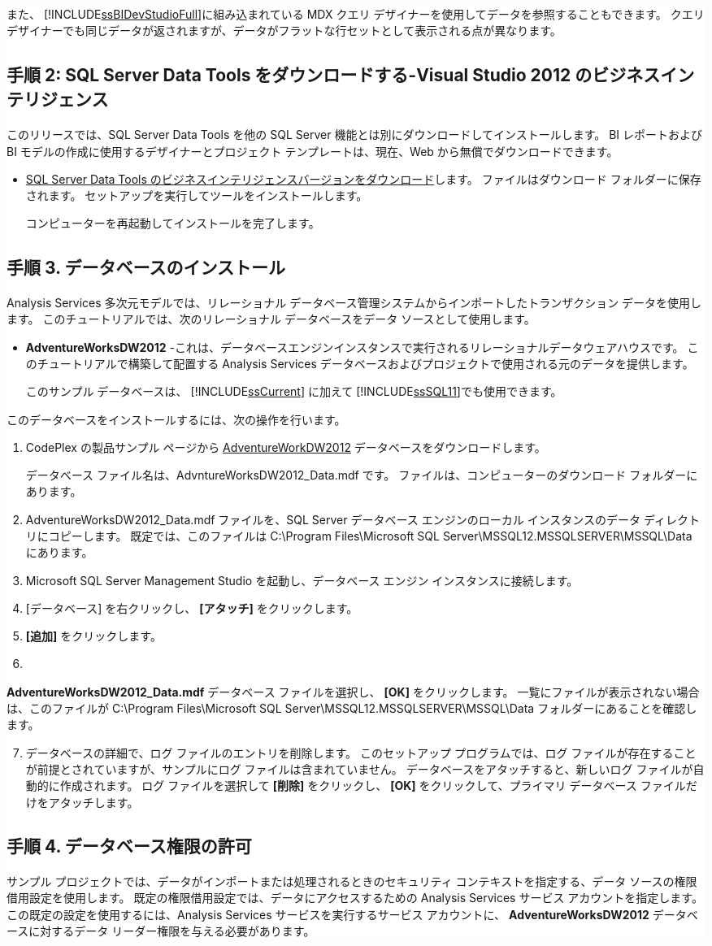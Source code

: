  また、 [!INCLUDE[ssBIDevStudioFull](../includes/ssbidevstudiofull-md.md)]に組み込まれている MDX クエリ デザイナーを使用してデータを参照することもできます。 クエリ デザイナーでも同じデータが返されますが、データがフラットな行セットとして表示される点が異なります。  
  
## <a name="step-2-download-sql-server-data-tools---business-intelligence-for-visual-studio-2012"></a>手順 2: SQL Server Data Tools をダウンロードする-Visual Studio 2012 のビジネスインテリジェンス  
 このリリースでは、SQL Server Data Tools を他の SQL Server 機能とは別にダウンロードしてインストールします。 BI レポートおよび BI モデルの作成に使用するデザイナーとプロジェクト テンプレートは、現在、Web から無償でダウンロードできます。  
  
-   [SQL Server Data Tools のビジネスインテリジェンスバージョンをダウンロード](https://go.microsoft.com/fwlink/p/?LinkID=322038)します。 ファイルはダウンロード フォルダーに保存されます。 セットアップを実行してツールをインストールします。  
  
     コンピューターを再起動してインストールを完了します。  
  
## <a name="step-3-install-databases"></a>手順 3. データベースのインストール  
 Analysis Services 多次元モデルでは、リレーショナル データベース管理システムからインポートしたトランザクション データを使用します。 このチュートリアルでは、次のリレーショナル データベースをデータ ソースとして使用します。  
  
-   **AdventureWorksDW2012** -これは、データベースエンジンインスタンスで実行されるリレーショナルデータウェアハウスです。 このチュートリアルで構築して配置する Analysis Services データベースおよびプロジェクトで使用される元のデータを提供します。  
  
     このサンプル データベースは、 [!INCLUDE[ssCurrent](../includes/sscurrent-md.md)] に加えて [!INCLUDE[ssSQL11](../includes/sssql11-md.md)]でも使用できます。  
  
 このデータベースをインストールするには、次の操作を行います。  
  
1.  CodePlex の製品サンプル ページから [AdventureWorkDW2012](https://go.microsoft.com/fwlink/p/?LinkID=221770) データベースをダウンロードします。  
  
     データベース ファイル名は、AdvntureWorksDW2012_Data.mdf です。 ファイルは、コンピューターのダウンロード フォルダーにあります。  
  
2.  AdventureWorksDW2012_Data.mdf ファイルを、SQL Server データベース エンジンのローカル インスタンスのデータ ディレクトリにコピーします。 既定では、このファイルは C:\Program Files\Microsoft SQL Server\MSSQL12.MSSQLSERVER\MSSQL\Data にあります。  
  
3.  Microsoft SQL Server Management Studio を起動し、データベース エンジン インスタンスに接続します。  
  
4.  [データベース] を右クリックし、 **[アタッチ]** をクリックします。  
  
5.  **[追加]** をクリックします。  
  
6.  
  **AdventureWorksDW2012_Data.mdf** データベース ファイルを選択し、 **[OK]** をクリックします。 一覧にファイルが表示されない場合は、このファイルが C:\Program Files\Microsoft SQL Server\MSSQL12.MSSQLSERVER\MSSQL\Data フォルダーにあることを確認します。  
  
7.  データベースの詳細で、ログ ファイルのエントリを削除します。 このセットアップ プログラムでは、ログ ファイルが存在することが前提とされていますが、サンプルにログ ファイルは含まれていません。 データベースをアタッチすると、新しいログ ファイルが自動的に作成されます。 ログ ファイルを選択して **[削除]** をクリックし、 **[OK]** をクリックして、プライマリ データベース ファイルだけをアタッチします。  
  
## <a name="step-4-grant-database-permissions"></a>手順 4. データベース権限の許可  
 サンプル プロジェクトでは、データがインポートまたは処理されるときのセキュリティ コンテキストを指定する、データ ソースの権限借用設定を使用します。 既定の権限借用設定では、データにアクセスするための Analysis Services サービス アカウントを指定します。 この既定の設定を使用するには、Analysis Services サービスを実行するサービス アカウントに、 **AdventureWorksDW2012** データベースに対するデータ リーダー権限を与える必要があります。  
  